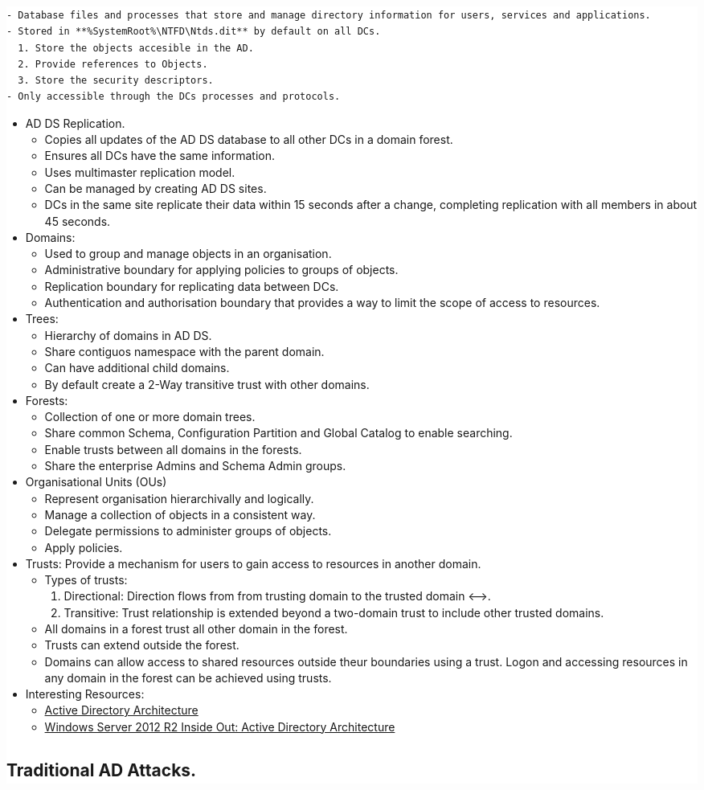     - Database files and processes that store and manage directory information for users, services and applications.  
    - Stored in **%SystemRoot%\NTFD\Ntds.dit** by default on all DCs.  
      1. Store the objects accesible in the AD.  
      2. Provide references to Objects.  
      3. Store the security descriptors.  
    - Only accessible through the DCs processes and protocols.  
  - AD DS Replication.  
    - Copies all updates of the AD DS database to all other DCs in a domain forest.  
    - Ensures all DCs have the same information.  
    - Uses multimaster replication model.  
    - Can be managed by creating AD DS sites.  
    - DCs in the same site replicate their data within 15 seconds after a change, completing replication with all members in about 45 seconds.  
  - Domains: 
    - Used to group and manage objects in an organisation.  
    - Administrative boundary for applying policies to groups of objects.  
    - Replication boundary for replicating data between DCs.  
    - Authentication and authorisation boundary that provides a way to limit the scope of access to resources.  
  - Trees:  
    - Hierarchy of domains in AD DS.   
    - Share contiguos namespace with the parent domain.  
    - Can have additional child domains.  
    - By default create a 2-Way transitive trust with other domains.  
  - Forests:
    - Collection of one or more domain trees.  
    - Share common Schema, Configuration Partition and Global Catalog to enable searching.  
    - Enable trusts between all domains in the forests.  
    - Share the enterprise Admins and Schema Admin groups.  
  - Organisational Units (OUs)
    - Represent organisation hierarchivally and logically.  
    - Manage a collection of objects in a consistent way.  
    - Delegate permissions to administer groups of objects.  
    - Apply policies.  
  - Trusts: Provide a mechanism for users to gain access to resources in another domain.  
    - Types of trusts:
      1. Directional: Direction flows from from trusting domain to the trusted domain <-->.  
      2. Transitive: Trust relationship is extended beyond a two-domain trust to include other trusted domains.  
    - All domains in a forest trust all other domain in the forest.  
    - Trusts can extend outside the forest.  
    - Domains can allow access to shared resources outside theur boundaries using a trust. Logon and accessing resources in any domain in the forest can be achieved using trusts.  
  - Interesting Resources: 
    - [Active Directory Architecture](https://docs.microsoft.com/en-us/previous-versions/windows/it-pro/windows-2000-server/bb727030(v=technet.10))
    - [Windows Server 2012 R2 Inside Out: Active Directory Architecture](https://www.microsoftpressstore.com/articles/article.aspx?p=2217264) 

## Traditional AD Attacks.  
